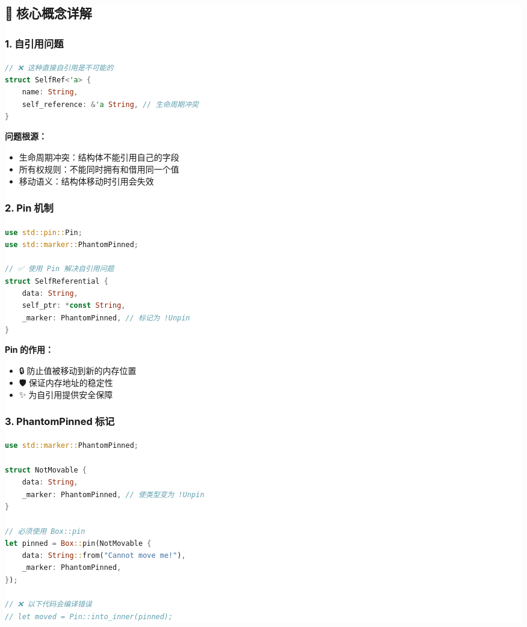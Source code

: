 ## 📖 核心概念详解

### 1. 自引用问题

```rust
// ❌ 这种直接自引用是不可能的
struct SelfRef<'a> {
    name: String,
    self_reference: &'a String, // 生命周期冲突
}
```

**问题根源：**
- 生命周期冲突：结构体不能引用自己的字段
- 所有权规则：不能同时拥有和借用同一个值
- 移动语义：结构体移动时引用会失效

### 2. Pin 机制

```rust
use std::pin::Pin;
use std::marker::PhantomPinned;

// ✅ 使用 Pin 解决自引用问题
struct SelfReferential {
    data: String,
    self_ptr: *const String,
    _marker: PhantomPinned, // 标记为 !Unpin
}
```

**Pin 的作用：**
- 🔒 防止值被移动到新的内存位置
- 🛡️ 保证内存地址的稳定性
- ✨ 为自引用提供安全保障

### 3. PhantomPinned 标记

```rust
use std::marker::PhantomPinned;

struct NotMovable {
    data: String,
    _marker: PhantomPinned, // 使类型变为 !Unpin
}

// 必须使用 Box::pin
let pinned = Box::pin(NotMovable {
    data: String::from("Cannot move me!"),
    _marker: PhantomPinned,
});

// ❌ 以下代码会编译错误
// let moved = Pin::into_inner(pinned);
```
